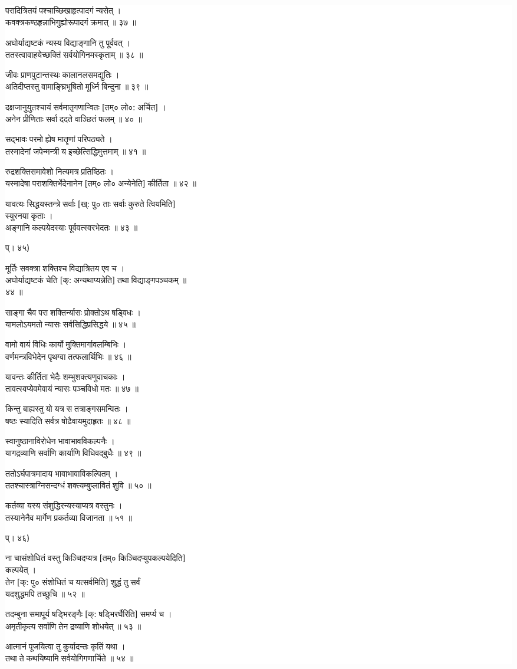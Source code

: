 परादित्रितयं पश्चाच्छिखाहृत्पादगं न्यसेत् ।  
कवक्त्रकण्ठहृन्नाभिगुह्योरूपादगं क्रमात् ॥ ३७ ॥

अघोर्याद्यष्टकं न्यस्य विद्याङ्गानि तु पूर्ववत् ।  
ततस्त्वावाहयेच्छक्तिं सर्वयोगिनमस्कृताम् ॥ ३८ ॥

जीवः प्राणपुटान्तस्थः कालानलसमद्युतिः ।  
अतिदीप्तस्तु वामाङ्घ्रिभूषितो मूर्ध्नि बिन्दुना ॥ ३९ ॥

दक्षजानुयुतश्चायं सर्वमातृगणान्वितः [तम्० लो०: अर्चित] ।  
अनेन प्रीणिताः सर्वा ददते वाञ्छितं फलम् ॥ ४० ॥

सद्भावः परमो ह्येष मातॄणां परिपठ्यते ।  
तस्मादेनां जपेन्मन्त्री य इच्छेत्सिद्धिमुत्तमाम् ॥ ४१ ॥

रुद्रशक्तिसमावेशो नित्यमत्र प्रतिष्ठितः ।  
यस्मादेषा पराशक्तिर्भेदेनानेन [तम्० लो० अन्येनेति] कीर्तिता ॥ ४२ ॥

यावत्यः सिद्धयस्तन्त्रे सर्वाः [ख्: पु० ताः सर्वाः कुरुते त्वियमिति]   
स्युरनया कृताः ।  
अङ्गानि कल्पयेदस्याः पूर्ववत्स्वरभेदतः ॥ ४३ ॥

प्। ४५)

मूर्तिः सवक्त्रा शक्तिश्च विद्यात्रितय एव च ।  
अघोर्याद्यष्टकं चेति [क्: अन्यथाप्यन्नेति] तथा विद्याङ्गपञ्चकम् ॥   
४४ ॥

साङ्गा चैव परा शक्तिर्न्यासः प्रोक्तोऽथ षड्विधः ।  
यामलोऽयमतो न्यासः सर्वसिद्धिप्रसिद्धये ॥ ४५ ॥

वामो वायं विधिः कार्यो मुक्तिमार्गावलम्बिभिः ।  
वर्णमन्त्रविभेदेन पृथग्वा तत्फलार्थिभिः ॥ ४६ ॥

यावन्तः कीर्तिता भेदैः शम्भुशक्त्यणुवाचकाः ।  
तावत्स्वप्येवमेवायं न्यासः पञ्चविधो मतः ॥ ४७ ॥

किन्तु बाह्यस्तु यो यत्र स तत्राङ्गसमन्वितः ।  
षष्ठः स्यादिति सर्वत्र षोढैवायमुदाहृतः ॥ ४८ ॥

स्वानुष्ठानाविरोधेन भावाभावविकल्पनैः ।  
यागद्रव्याणि सर्वाणि कार्याणि विधिवद्बुधैः ॥ ४९ ॥

ततोऽर्घपात्रमादाय भावाभावाविकल्पितम् ।  
ततश्चास्त्राग्निसन्दग्धं शक्त्यम्बुप्लावितं शुवि ॥ ५० ॥

कर्तव्या यस्य संशुद्धिरन्यस्याप्यत्र वस्तुनः ।  
तस्यानेनैव मार्गेण प्रकर्तव्या विजानता ॥ ५१ ॥

प्। ४६)

ना चासंशोधितं वस्तु किञ्चिदप्यत्र [तम्० किञ्चिदप्युपकल्पयेदिति]   
कल्पयेत् ।  
तेन [क्: पु० संशोधितं च यत्सर्वमिति] शुद्धं तु सर्वं   
यदशुद्धमपि तच्छुचि ॥ ५२ ॥

तदम्बुना समापूर्य षड्भिरङ्गैः [क्: षड्भिरर्घैरिति] समर्प्य च ।  
अमृतीकृत्य सर्वाणि तेन द्रव्याणि शोधयेत् ॥ ५३ ॥

आत्मानं पूजयित्वा तु कुर्यादन्तः कृतिं यथा ।  
तथा ते कथयिष्यामि सर्वयोगिगणार्चिते ॥ ५४ ॥
